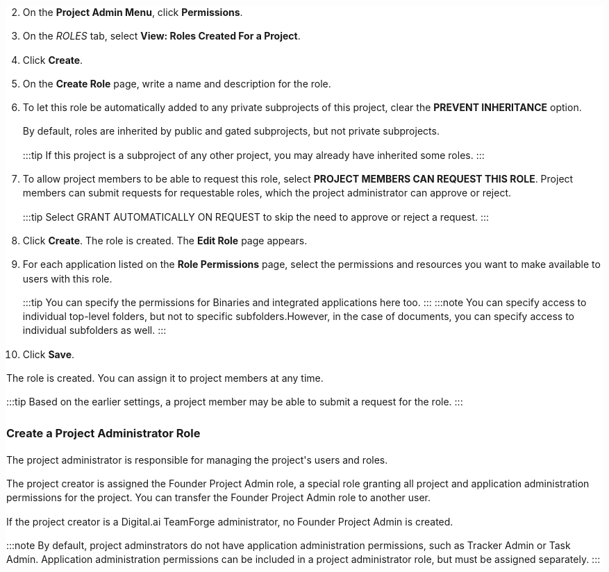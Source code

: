  2. On the **Project Admin Menu**, click **Permissions**.

 3. On the _ROLES_ tab, select **View: Roles Created For a Project**.

 4. Click **Create**.

 5. On the **Create Role** page, write a name and description for the role.

 6. To let this role be automatically added to any private subprojects of this project, clear the **PREVENT INHERITANCE** option.

    By default, roles are inherited by public and gated subprojects, but not private subprojects.

     :::tip
     If this project is a subproject of any other project, you may already have inherited some roles.
     :::

 7. To allow project members to be able to request this role, select **PROJECT MEMBERS CAN REQUEST THIS ROLE**. Project members can submit requests for requestable roles, which the project administrator can approve or reject.

    :::tip
    Select GRANT AUTOMATICALLY ON REQUEST to skip the need to approve or reject a request.
    :::

 8. Click **Create**. The role is created. The **Edit Role** page appears.

 9. For each application listed on the **Role Permissions** page, select the permissions and resources you want to make available to users with this role.

    :::tip
    You can specify the permissions for Binaries and integrated applications here too.
    :::
    :::note
    You can specify access to individual top-level folders, but not to specific subfolders.However, in the case of documents, you can specify access to individual subfolders as well.
    :::

10. Click **Save**.

The role is created. You can assign it to project members at any time.

:::tip
Based on the earlier settings, a project member may be able to submit a request for the role.
:::

### Create a Project Administrator Role

The project administrator is responsible for managing the project's users and roles.

The project creator is assigned the Founder Project Admin role, a special role granting all project and application administration permissions for the project. You can transfer the Founder Project Admin role to another user.

If the project creator is a Digital.ai TeamForge administrator, no Founder Project Admin is created.

:::note
By default, project adminstrators do not have application administration permissions, such as Tracker Admin or Task Admin. Application administration permissions can be included in a project administrator role, but must be assigned separately.
:::
